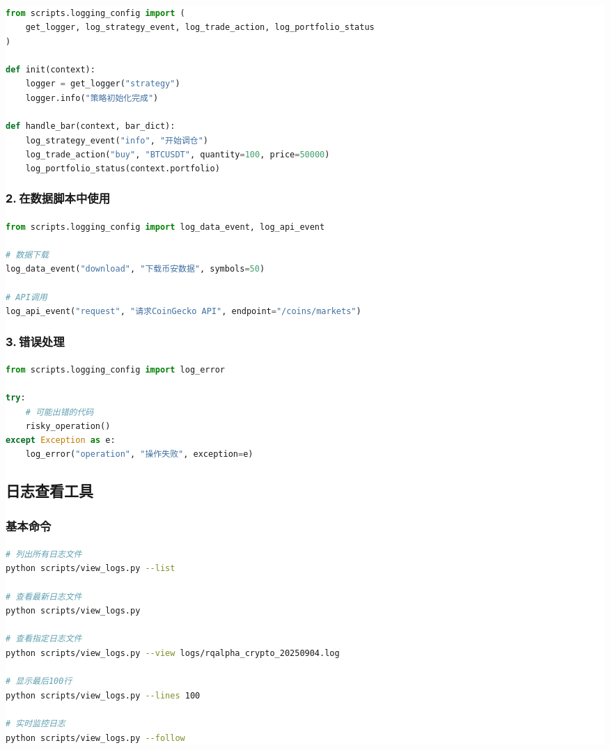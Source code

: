```python
from scripts.logging_config import (
    get_logger, log_strategy_event, log_trade_action, log_portfolio_status
)

def init(context):
    logger = get_logger("strategy")
    logger.info("策略初始化完成")

def handle_bar(context, bar_dict):
    log_strategy_event("info", "开始调仓")
    log_trade_action("buy", "BTCUSDT", quantity=100, price=50000)
    log_portfolio_status(context.portfolio)
```

### 2. 在数据脚本中使用

```python
from scripts.logging_config import log_data_event, log_api_event

# 数据下载
log_data_event("download", "下载币安数据", symbols=50)

# API调用
log_api_event("request", "请求CoinGecko API", endpoint="/coins/markets")
```

### 3. 错误处理

```python
from scripts.logging_config import log_error

try:
    # 可能出错的代码
    risky_operation()
except Exception as e:
    log_error("operation", "操作失败", exception=e)
```

## 日志查看工具

### 基本命令

```bash
# 列出所有日志文件
python scripts/view_logs.py --list

# 查看最新日志文件
python scripts/view_logs.py

# 查看指定日志文件
python scripts/view_logs.py --view logs/rqalpha_crypto_20250904.log

# 显示最后100行
python scripts/view_logs.py --lines 100

# 实时监控日志
python scripts/view_logs.py --follow
```
